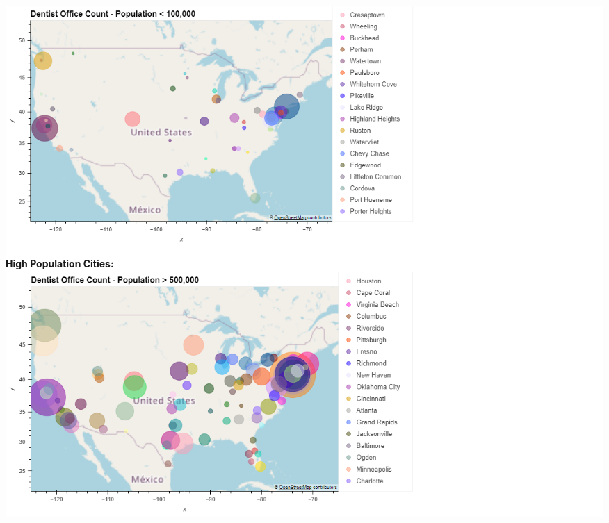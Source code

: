 <img src="Images/dentist_office_count_low_pop_map.png" width="600">

**High Population Cities:**
<br>
<img src="Images/dentist_office_count_high_pop_map.png" width="600">

